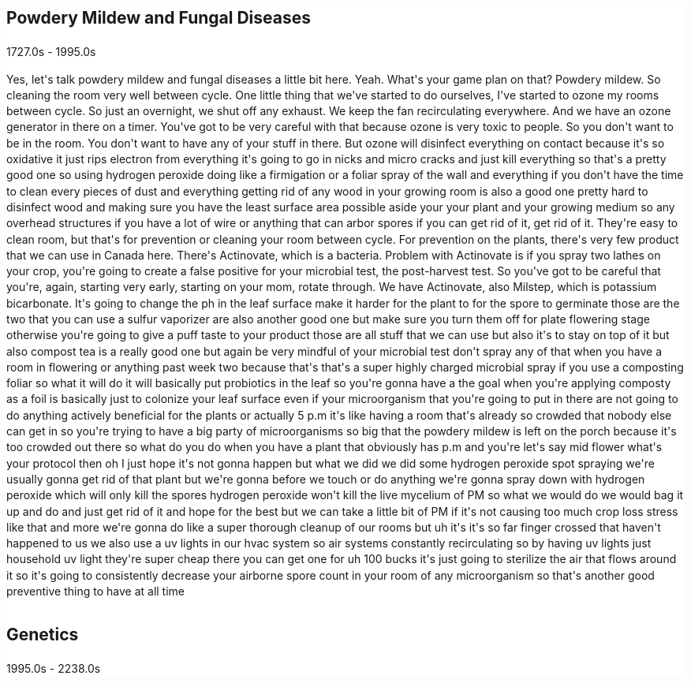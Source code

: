 
## Powdery Mildew and Fungal Diseases
1727.0s - 1995.0s

Yes, let's talk powdery mildew and fungal diseases a little bit here. Yeah. What's your game plan on that? Powdery mildew. So cleaning the room very well between cycle. One little thing that we've started to do ourselves, I've started to ozone my rooms between cycle. So just an overnight, we shut off any exhaust. We keep the fan recirculating everywhere. And we have an ozone generator in there on a timer. You've got to be very careful with that because ozone is very toxic to people. So you don't want to be in the room. You don't want to have any of your stuff in there. But ozone will disinfect everything on contact because it's so oxidative it just rips electron from everything it's going to go in nicks and micro cracks and just kill everything so that's a pretty good one so using hydrogen peroxide doing like a firmigation or a foliar spray of the wall and everything if you don't have the time to clean every pieces of dust and everything getting rid of any wood in your growing room is also a good one pretty hard to disinfect wood and making sure you have the least surface area possible aside your your plant and your growing medium so any overhead structures if you have a lot of wire or anything that can arbor spores if you can get rid of it, get rid of it. They're easy to clean room, but that's for prevention or cleaning your room between cycle. For prevention on the plants, there's very few product that we can use in Canada here. There's Actinovate, which is a bacteria. Problem with Actinovate is if you spray two lathes on your crop, you're going to create a false positive for your microbial test, the post-harvest test. So you've got to be careful that you're, again, starting very early, starting on your mom, rotate through. We have Actinovate, also Milstep, which is potassium bicarbonate. It's going to change the ph in the leaf surface make it harder for the plant to for the spore to germinate those are the two that you can use a sulfur vaporizer are also another good one but make sure you turn them off for plate flowering stage otherwise you're going to give a puff taste to your product those are all stuff that we can use but also it's to stay on top of it but also compost tea is a really good one but again be very mindful of your microbial test don't spray any of that when you have a room in flowering or anything past week two because that's that's a super highly charged microbial spray if you use a composting foliar so what it will do it will basically put probiotics in the leaf so you're gonna have a the goal when you're applying composty as a foil is basically just to colonize your leaf surface even if your microorganism that you're going to put in there are not going to do anything actively beneficial for the plants or actually 5 p.m it's like having a room that's already so crowded that nobody else can get in so you're trying to have a big party of microorganisms so big that the powdery mildew is left on the porch because it's too crowded out there so what do you do when you have a plant that obviously has p.m and you're let's say mid flower what's your protocol then oh I just hope it's not gonna happen but what we did we did some hydrogen peroxide spot spraying we're usually gonna get rid of that plant but we're gonna before we touch or do anything we're gonna spray down with hydrogen peroxide which will only kill the spores hydrogen peroxide won't kill the live mycelium of PM so what we would do we would bag it up and do and just get rid of it and hope for the best but we can take a little bit of PM if it's not causing too much crop loss stress like that and more we're gonna do like a super thorough cleanup of our rooms but uh it's it's so far finger crossed that haven't happened to us we also use a uv lights in our hvac system so air systems constantly recirculating so by having uv lights just household uv light they're super cheap there you can get one for uh 100 bucks it's just going to sterilize the air that flows around it so it's going to consistently decrease your airborne spore count in your room of any microorganism so that's another good preventive thing to have at all time


## Genetics
1995.0s - 2238.0s
